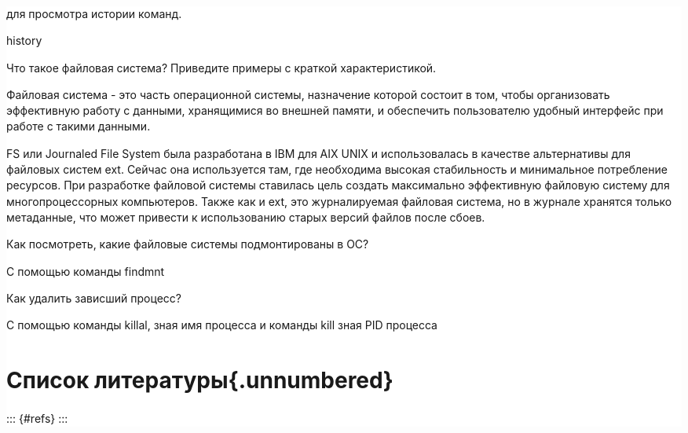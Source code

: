 для просмотра истории команд.

history

Что такое файловая система? Приведите примеры с краткой характеристикой.

Файловая система - это часть операционной системы, назначение
которой состоит в том, чтобы организовать эффективную работу с данными,
хранящимися во внешней памяти, и обеспечить пользователю удобный интерфейс
при работе с такими данными.

FS или Journaled File System была разработана в IBM для AIX UNIX и использовалась 
в качестве альтернативы для файловых систем ext. Сейчас она используется там, где 
необходима высокая стабильность и минимальное потребление ресурсов. При разработке 
файловой системы ставилась цель создать максимально эффективную файловую систему 
для многопроцессорных компьютеров. Также как и ext, это журналируемая файловая 
система, но в журнале хранятся только метаданные, что может привести к 
использованию старых версий файлов после сбоев.

Как посмотреть, какие файловые системы подмонтированы в ОС?

С помощью команды findmnt

Как удалить зависший процесс?

С помощью команды killal, зная имя процесса и команды kill зная PID процесса

# Список литературы{.unnumbered}

::: {#refs}
:::
